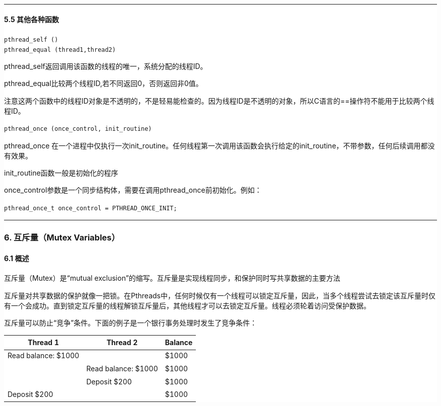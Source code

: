 ```

```

--------------------------------------------------

#### <a id="5.5"></a> 5.5 其他各种函数

	pthread_self ()  
	pthread_equal (thread1,thread2)  

pthread_self返回调用该函数的线程的唯一，系统分配的线程ID。 

pthread_equal比较两个线程ID,若不同返回0，否则返回非0值。 

注意这两个函数中的线程ID对象是不透明的，不是轻易能检查的。因为线程ID是不透明的对象，所以C语言的==操作符不能用于比较两个线程ID。 

	pthread_once (once_control, init_routine)  

pthread_once 在一个进程中仅执行一次init_routine。任何线程第一次调用该函数会执行给定的init_routine，不带参数，任何后续调用都没有效果。 

init_routine函数一般是初始化的程序 

once_control参数是一个同步结构体，需要在调用pthread_once前初始化。例如： 

	pthread_once_t once_control = PTHREAD_ONCE_INIT;  
 

---------------------------------------------------- 

### <a id="6"></a> 6. 互斥量（Mutex Variables）


#### <a id="6.1"></a> 6.1 概述 

互斥量（Mutex）是“mutual exclusion”的缩写。互斥量是实现线程同步，和保护同时写共享数据的主要方法 

互斥量对共享数据的保护就像一把锁。在Pthreads中，任何时候仅有一个线程可以锁定互斥量，因此，当多个线程尝试去锁定该互斥量时仅有一个会成功。直到锁定互斥量的线程解锁互斥量后，其他线程才可以去锁定互斥量。线程必须轮着访问受保护数据。 

互斥量可以防止“竞争”条件。下面的例子是一个银行事务处理时发生了竞争条件：

<table class="table talbe.stripped">
	<thead>
		<tr>
			<th> Thread 1 </th>
			<th> Thread 2 </th>
			<th> Balance </th>
		</tr>
	</thead>
	<tbody>
		<tr>
			<td>Read balance: $1000 </td>
			<td></td>
			<td>$1000</td>
		</tr>
		<tr>
			<td></td>
			<td>Read balance: $1000 </td>
			<td>$1000</td>
		</tr>
		<tr>
			<td></td>
			<td>Deposit $200 </td>
			<td>$1000</td>
		</tr>
		<tr>
			<td>Deposit $200</td>
			<td></td>
			<td>$1000</td>
		</tr>